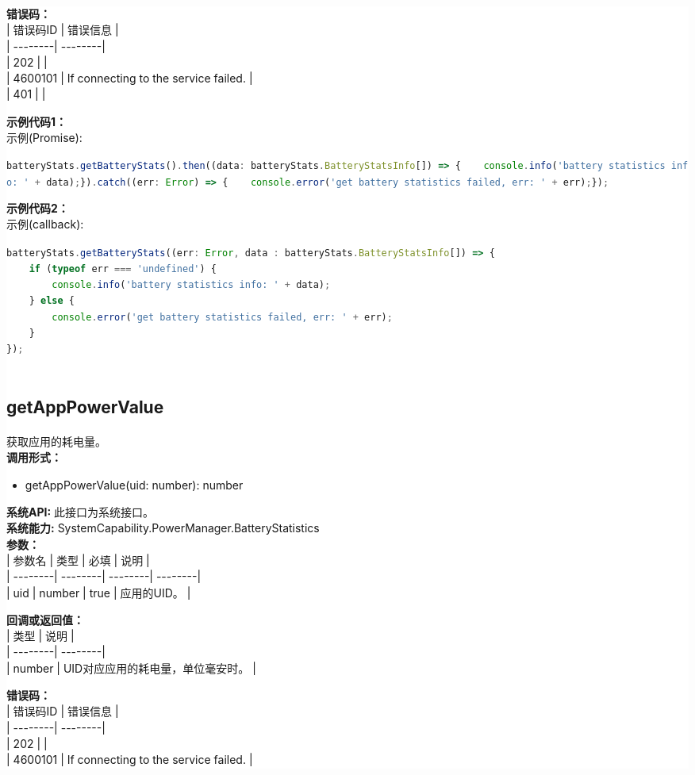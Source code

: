     
 **错误码：**     
| 错误码ID | 错误信息 |  
| --------| --------|  
| 202 |  |  
| 4600101 | If connecting to the service failed. |  
| 401 |  |  
    
 **示例代码1：**   
示例(Promise):  
```js    
batteryStats.getBatteryStats().then((data: batteryStats.BatteryStatsInfo[]) => {    console.info('battery statistics info: ' + data);}).catch((err: Error) => {    console.error('get battery statistics failed, err: ' + err);});    
```    
  
    
 **示例代码2：**   
示例(callback):  
```ts    
batteryStats.getBatteryStats((err: Error, data : batteryStats.BatteryStatsInfo[]) => {  
    if (typeof err === 'undefined') {  
        console.info('battery statistics info: ' + data);  
    } else {  
        console.error('get battery statistics failed, err: ' + err);  
    }  
});  
    
```    
  
    
## getAppPowerValue    
获取应用的耗电量。  
 **调用形式：**     
- getAppPowerValue(uid: number): number  
  
 **系统API:**  此接口为系统接口。  
 **系统能力:**  SystemCapability.PowerManager.BatteryStatistics    
 **参数：**     
| 参数名 | 类型 | 必填 | 说明 |  
| --------| --------| --------| --------|  
| uid | number | true | 应用的UID。 |  
    
 **回调或返回值：**     
| 类型 | 说明 |  
| --------| --------|  
| number | UID对应应用的耗电量，单位毫安时。 |  
    
    
 **错误码：**     
| 错误码ID | 错误信息 |  
| --------| --------|  
| 202 |  |  
| 4600101 | If connecting to the service failed. |  
    